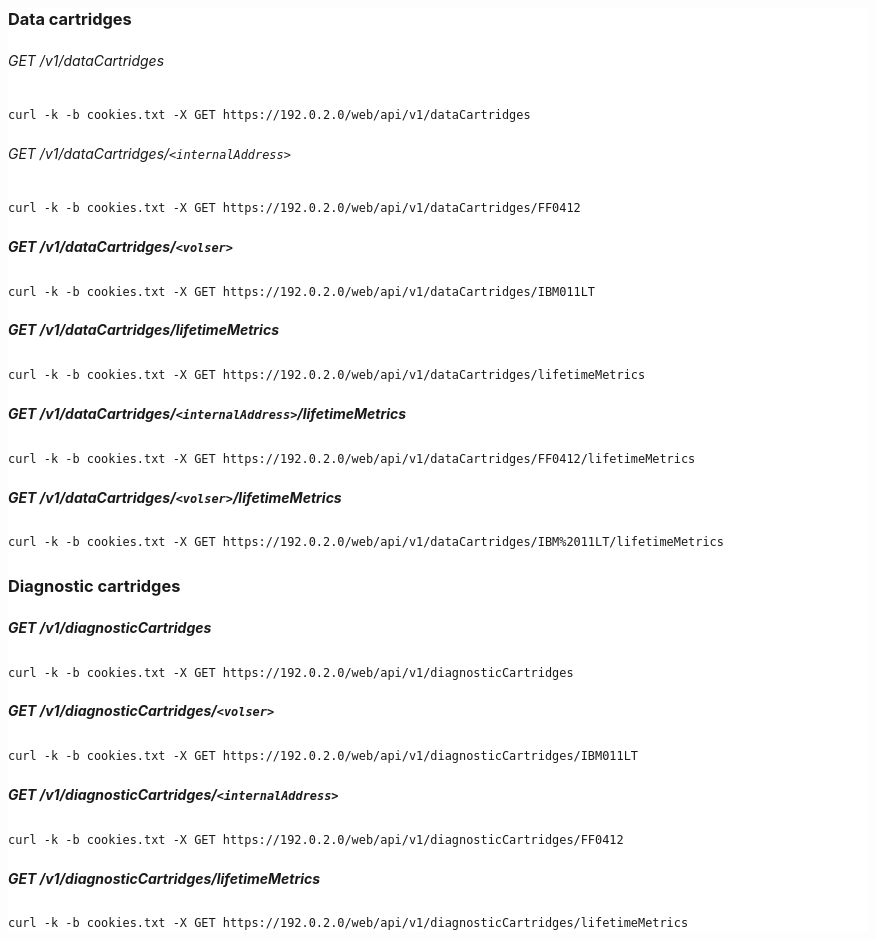 ### Data cartridges

###### GET /v1/dataCartridges
```
curl -k -b cookies.txt -X GET https://192.0.2.0/web/api/v1/dataCartridges
```

###### GET /v1/dataCartridges/`<internalAddress>`
```
curl -k -b cookies.txt -X GET https://192.0.2.0/web/api/v1/dataCartridges/FF0412
```

##### GET /v1/dataCartridges/`<volser>`
```
curl -k -b cookies.txt -X GET https://192.0.2.0/web/api/v1/dataCartridges/IBM011LT
```

##### GET /v1/dataCartridges/lifetimeMetrics
```
curl -k -b cookies.txt -X GET https://192.0.2.0/web/api/v1/dataCartridges/lifetimeMetrics
```

##### GET /v1/dataCartridges/`<internalAddress>`/lifetimeMetrics
```
curl -k -b cookies.txt -X GET https://192.0.2.0/web/api/v1/dataCartridges/FF0412/lifetimeMetrics
```

##### GET /v1/dataCartridges/`<volser>`/lifetimeMetrics
```
curl -k -b cookies.txt -X GET https://192.0.2.0/web/api/v1/dataCartridges/IBM%2011LT/lifetimeMetrics
```

### Diagnostic cartridges

##### GET /v1/diagnosticCartridges

```
curl -k -b cookies.txt -X GET https://192.0.2.0/web/api/v1/diagnosticCartridges
```

##### GET /v1/diagnosticCartridges/`<volser>`

```
curl -k -b cookies.txt -X GET https://192.0.2.0/web/api/v1/diagnosticCartridges/IBM011LT
```

##### GET /v1/diagnosticCartridges/`<internalAddress>`
```
curl -k -b cookies.txt -X GET https://192.0.2.0/web/api/v1/diagnosticCartridges/FF0412
```

##### GET /v1/diagnosticCartridges/lifetimeMetrics
```
curl -k -b cookies.txt -X GET https://192.0.2.0/web/api/v1/diagnosticCartridges/lifetimeMetrics
```
